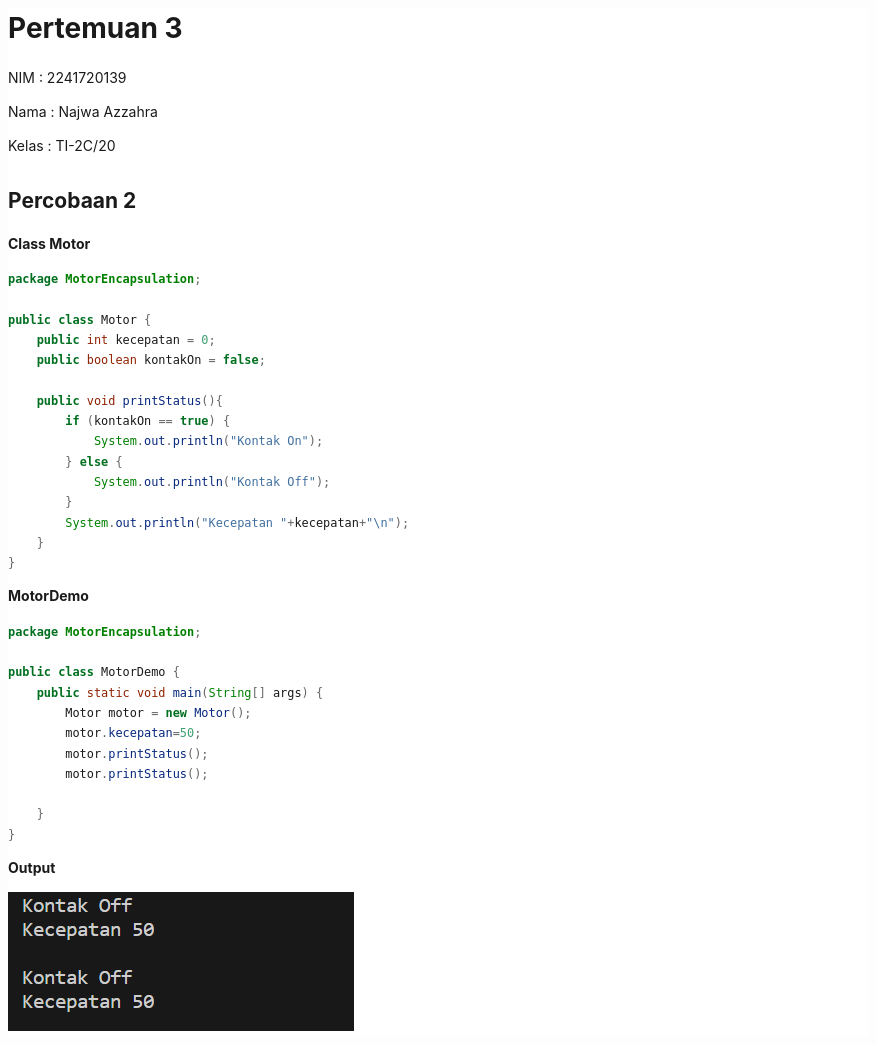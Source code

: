 # Pertemuan 3

NIM : 2241720139

Nama : Najwa Azzahra

Kelas : TI-2C/20

## Percobaan 2

**Class Motor**

```java
package MotorEncapsulation;

public class Motor {
    public int kecepatan = 0;
    public boolean kontakOn = false;

    public void printStatus(){
        if (kontakOn == true) {
            System.out.println("Kontak On");
        } else {
            System.out.println("Kontak Off");
        }
        System.out.println("Kecepatan "+kecepatan+"\n");
    }
}
```

**MotorDemo**

```java
package MotorEncapsulation;

public class MotorDemo {
    public static void main(String[] args) {
        Motor motor = new Motor();
        motor.kecepatan=50;
        motor.printStatus();
        motor.printStatus();

    }
}
```

**Output**

<img src="img/1.png">
